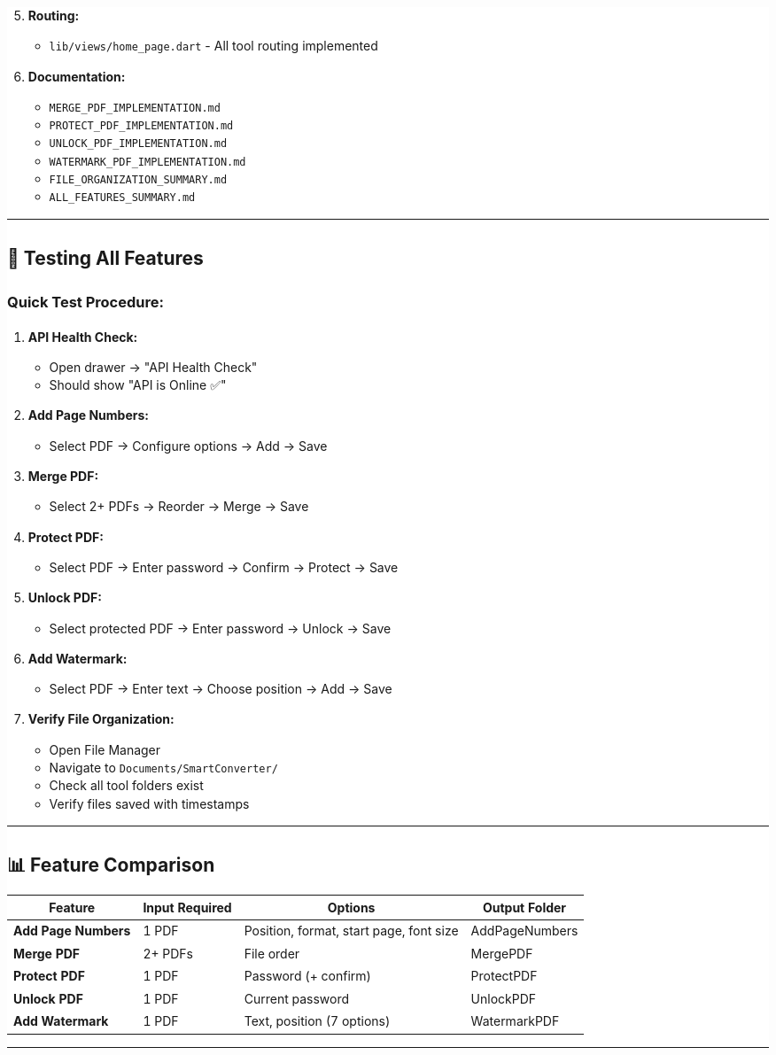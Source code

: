 5. **Routing:**
   - `lib/views/home_page.dart` - All tool routing implemented

6. **Documentation:**
   - `MERGE_PDF_IMPLEMENTATION.md`
   - `PROTECT_PDF_IMPLEMENTATION.md`
   - `UNLOCK_PDF_IMPLEMENTATION.md`
   - `WATERMARK_PDF_IMPLEMENTATION.md`
   - `FILE_ORGANIZATION_SUMMARY.md`
   - `ALL_FEATURES_SUMMARY.md`

---

## 🧪 **Testing All Features**

### **Quick Test Procedure:**

1. **API Health Check:**
   - Open drawer → "API Health Check"
   - Should show "API is Online ✅"

2. **Add Page Numbers:**
   - Select PDF → Configure options → Add → Save

3. **Merge PDF:**
   - Select 2+ PDFs → Reorder → Merge → Save

4. **Protect PDF:**
   - Select PDF → Enter password → Confirm → Protect → Save

5. **Unlock PDF:**
   - Select protected PDF → Enter password → Unlock → Save

6. **Add Watermark:**
   - Select PDF → Enter text → Choose position → Add → Save

7. **Verify File Organization:**
   - Open File Manager
   - Navigate to `Documents/SmartConverter/`
   - Check all tool folders exist
   - Verify files saved with timestamps

---

## 📊 **Feature Comparison**

| Feature | Input Required | Options | Output Folder |
|---------|---------------|---------|---------------|
| **Add Page Numbers** | 1 PDF | Position, format, start page, font size | AddPageNumbers |
| **Merge PDF** | 2+ PDFs | File order | MergePDF |
| **Protect PDF** | 1 PDF | Password (+ confirm) | ProtectPDF |
| **Unlock PDF** | 1 PDF | Current password | UnlockPDF |
| **Add Watermark** | 1 PDF | Text, position (7 options) | WatermarkPDF |

---